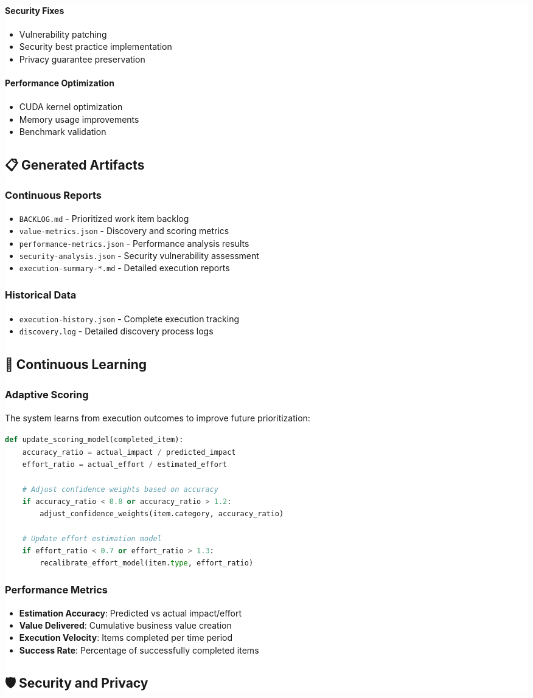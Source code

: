 #### **Security Fixes**
- Vulnerability patching
- Security best practice implementation
- Privacy guarantee preservation

#### **Performance Optimization**
- CUDA kernel optimization
- Memory usage improvements
- Benchmark validation

## 📋 Generated Artifacts

### **Continuous Reports**
- `BACKLOG.md` - Prioritized work item backlog
- `value-metrics.json` - Discovery and scoring metrics
- `performance-metrics.json` - Performance analysis results
- `security-analysis.json` - Security vulnerability assessment
- `execution-summary-*.md` - Detailed execution reports

### **Historical Data**
- `execution-history.json` - Complete execution tracking
- `discovery.log` - Detailed discovery process logs

## 🔄 Continuous Learning

### **Adaptive Scoring**
The system learns from execution outcomes to improve future prioritization:

```python
def update_scoring_model(completed_item):
    accuracy_ratio = actual_impact / predicted_impact
    effort_ratio = actual_effort / estimated_effort
    
    # Adjust confidence weights based on accuracy
    if accuracy_ratio < 0.8 or accuracy_ratio > 1.2:
        adjust_confidence_weights(item.category, accuracy_ratio)
    
    # Update effort estimation model
    if effort_ratio < 0.7 or effort_ratio > 1.3:
        recalibrate_effort_model(item.type, effort_ratio)
```

### **Performance Metrics**
- **Estimation Accuracy**: Predicted vs actual impact/effort
- **Value Delivered**: Cumulative business value creation  
- **Execution Velocity**: Items completed per time period
- **Success Rate**: Percentage of successfully completed items

## 🛡️ Security and Privacy
